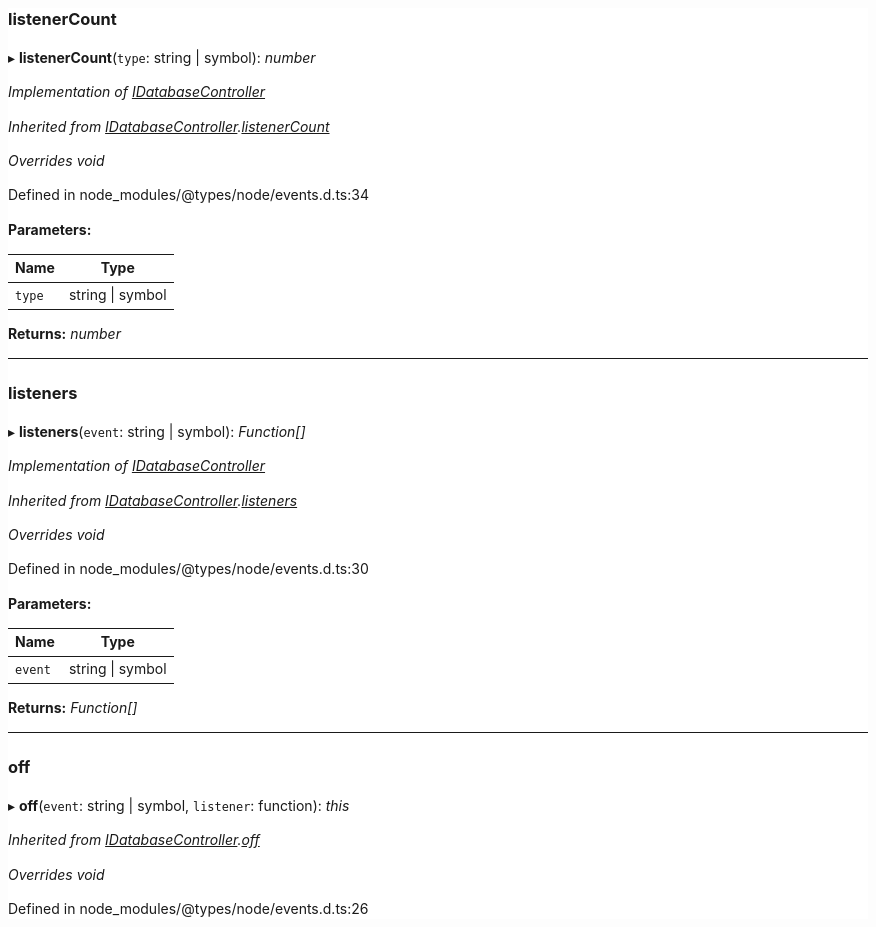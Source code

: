 ###  listenerCount

▸ **listenerCount**(`type`: string | symbol): *number*

*Implementation of [IDatabaseController](../interfaces/_db_controller_interface_.idatabasecontroller.md)*

*Inherited from [IDatabaseController](../interfaces/_db_controller_interface_.idatabasecontroller.md).[listenerCount](../interfaces/_db_controller_interface_.idatabasecontroller.md#static-listenercount)*

*Overrides void*

Defined in node_modules/@types/node/events.d.ts:34

**Parameters:**

Name | Type |
------ | ------ |
`type` | string &#124; symbol |

**Returns:** *number*

___

###  listeners

▸ **listeners**(`event`: string | symbol): *Function[]*

*Implementation of [IDatabaseController](../interfaces/_db_controller_interface_.idatabasecontroller.md)*

*Inherited from [IDatabaseController](../interfaces/_db_controller_interface_.idatabasecontroller.md).[listeners](../interfaces/_db_controller_interface_.idatabasecontroller.md#listeners)*

*Overrides void*

Defined in node_modules/@types/node/events.d.ts:30

**Parameters:**

Name | Type |
------ | ------ |
`event` | string &#124; symbol |

**Returns:** *Function[]*

___

###  off

▸ **off**(`event`: string | symbol, `listener`: function): *this*

*Inherited from [IDatabaseController](../interfaces/_db_controller_interface_.idatabasecontroller.md).[off](../interfaces/_db_controller_interface_.idatabasecontroller.md#off)*

*Overrides void*

Defined in node_modules/@types/node/events.d.ts:26

